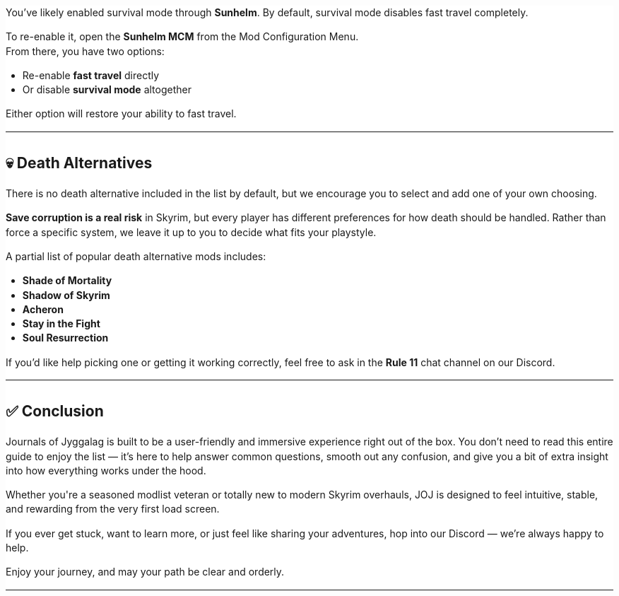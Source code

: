 You’ve likely enabled survival mode through **Sunhelm**. By default, survival mode disables fast travel completely.

To re-enable it, open the **Sunhelm MCM** from the Mod Configuration Menu.  
From there, you have two options:

- Re-enable **fast travel** directly  
- Or disable **survival mode** altogether

Either option will restore your ability to fast travel.

---

## 💀 Death Alternatives

There is no death alternative included in the list by default, but we encourage you to select and add one of your own choosing.

**Save corruption is a real risk** in Skyrim, but every player has different preferences for how death should be handled. Rather than force a specific system, we leave it up to you to decide what fits your playstyle.

A partial list of popular death alternative mods includes:

- **Shade of Mortality**  
- **Shadow of Skyrim**  
- **Acheron**  
- **Stay in the Fight**  
- **Soul Resurrection**

If you’d like help picking one or getting it working correctly, feel free to ask in the **Rule 11** chat channel on our Discord.

---

## ✅ Conclusion

Journals of Jyggalag is built to be a user-friendly and immersive experience right out of the box. You don’t need to read this entire guide to enjoy the list — it’s here to help answer common questions, smooth out any confusion, and give you a bit of extra insight into how everything works under the hood.

Whether you're a seasoned modlist veteran or totally new to modern Skyrim overhauls, JOJ is designed to feel intuitive, stable, and rewarding from the very first load screen.

If you ever get stuck, want to learn more, or just feel like sharing your adventures, hop into our Discord — we’re always happy to help.

Enjoy your journey, and may your path be clear and orderly.

---
